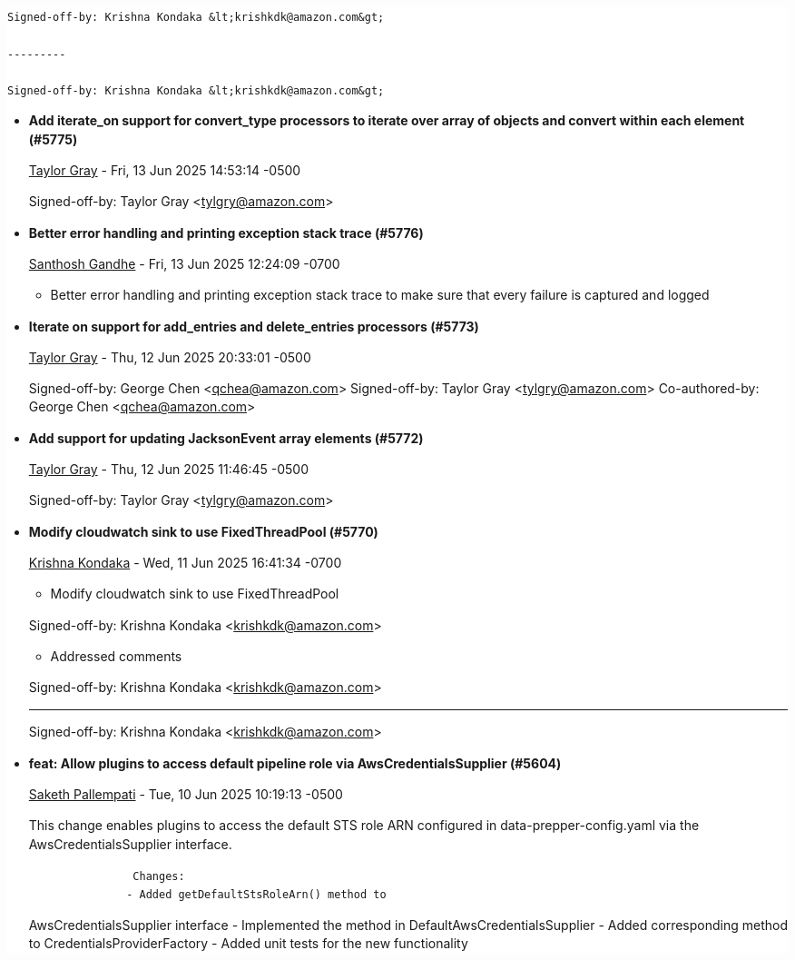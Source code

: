     Signed-off-by: Krishna Kondaka &lt;krishkdk@amazon.com&gt;
    
    ---------
    
    Signed-off-by: Krishna Kondaka &lt;krishkdk@amazon.com&gt;

* __Add iterate_on support for convert_type processors to iterate over array of objects and convert within each element (#5775)__

    [Taylor Gray](mailto:tylgry@amazon.com) - Fri, 13 Jun 2025 14:53:14 -0500
    
    
    Signed-off-by: Taylor Gray &lt;tylgry@amazon.com&gt;

* __Better error handling and printing exception stack trace (#5776)__

    [Santhosh Gandhe](mailto:1909520+san81@users.noreply.github.com) - Fri, 13 Jun 2025 12:24:09 -0700
    
    
    * Better error handling and printing exception stack trace to make sure that
    every failure is captured and logged
    

* __Iterate on support for add_entries and delete_entries processors (#5773)__

    [Taylor Gray](mailto:tylgry@amazon.com) - Thu, 12 Jun 2025 20:33:01 -0500
    
    
    Signed-off-by: George Chen &lt;qchea@amazon.com&gt; Signed-off-by: Taylor Gray
    &lt;tylgry@amazon.com&gt; Co-authored-by: George Chen &lt;qchea@amazon.com&gt;

* __Add support for updating JacksonEvent array elements (#5772)__

    [Taylor Gray](mailto:tylgry@amazon.com) - Thu, 12 Jun 2025 11:46:45 -0500
    
    
    Signed-off-by: Taylor Gray &lt;tylgry@amazon.com&gt;

* __Modify cloudwatch sink to use FixedThreadPool (#5770)__

    [Krishna Kondaka](mailto:krishkdk@amazon.com) - Wed, 11 Jun 2025 16:41:34 -0700
    
    
    * Modify cloudwatch sink to use FixedThreadPool
    
    Signed-off-by: Krishna Kondaka &lt;krishkdk@amazon.com&gt;
    
    * Addressed comments
    
    Signed-off-by: Krishna Kondaka &lt;krishkdk@amazon.com&gt;
    
    ---------
    
    Signed-off-by: Krishna Kondaka &lt;krishkdk@amazon.com&gt;

* __feat: Allow plugins to access default pipeline role via AwsCredentialsSupplier (#5604)__

    [Saketh Pallempati](mailto:pallempati.saketh@fmr.com) - Tue, 10 Jun 2025 10:19:13 -0500
    
    
    This change enables plugins to access the default STS role ARN configured in
                     data-prepper-config.yaml via the AwsCredentialsSupplier
    interface.
    
                      Changes:
                     - Added getDefaultStsRoleArn() method to
    AwsCredentialsSupplier interface
                     - Implemented the method in DefaultAwsCredentialsSupplier
                     - Added corresponding method to CredentialsProviderFactory
                     - Added unit tests for the new functionality
    